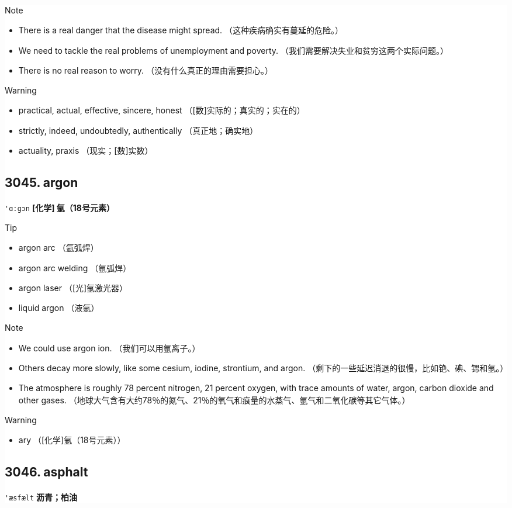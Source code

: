 > [!NOTE]
>
> - There is a real danger that the disease might spread. （这种疾病确实有蔓延的危险。）
>
> - We need to tackle the real problems of unemployment and poverty. （我们需要解决失业和贫穷这两个实际问题。）
>
> - There is no real reason to worry. （没有什么真正的理由需要担心。）
>

> [!WARNING]
>
> - practical, actual, effective, sincere, honest （[数]实际的；真实的；实在的）
>
> - strictly, indeed, undoubtedly, authentically （真正地；确实地）
>
> - actuality, praxis （现实；[数]实数）
>

## 3045. argon

`'ɑ:ɡɔn`  **[化学] 氩（18号元素）**

> [!TIP]
>
> - argon arc （氩弧焊）
>
> - argon arc welding （氩弧焊）
>
> - argon laser （[光]氩激光器）
>
> - liquid argon （液氩）
>

> [!NOTE]
>
> - We could use argon ion. （我们可以用氩离子。）
>
> - Others decay more slowly, like some cesium, iodine, strontium, and argon. （剩下的一些延迟消退的很慢，比如铯、碘、锶和氩。）
>
> - The atmosphere is roughly 78 percent nitrogen, 21 percent oxygen, with trace amounts of water, argon, carbon dioxide and other gases. （地球大气含有大约78％的氮气、21％的氧气和痕量的水蒸气、氩气和二氧化碳等其它气体。）
>

> [!WARNING]
>
> - ary （[化学]氩（18号元素））
>

## 3046. asphalt

`'æsfælt`  **沥青；柏油**
